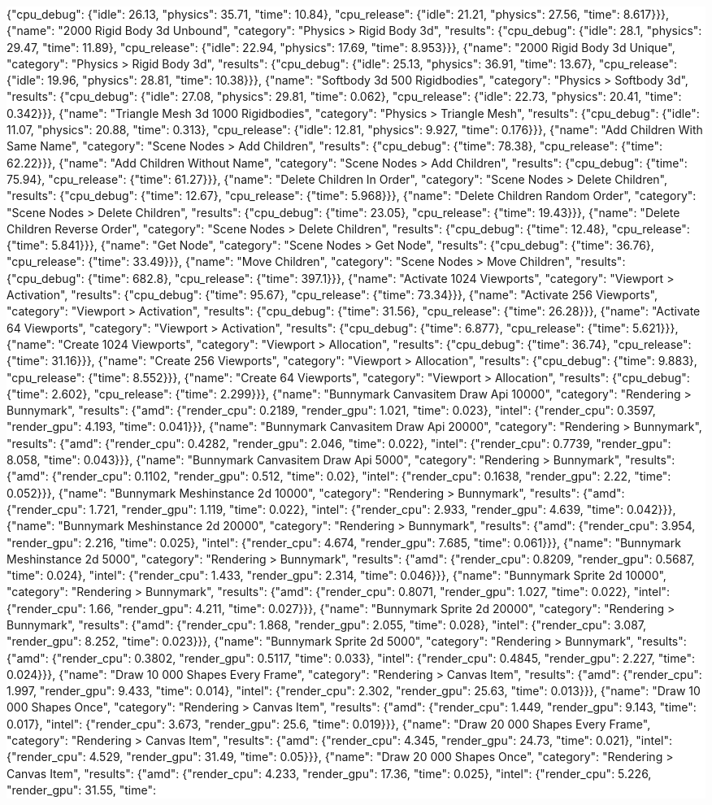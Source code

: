 {"cpu_debug": {"idle": 26.13, "physics": 35.71, "time": 10.84}, "cpu_release": {"idle": 21.21, "physics": 27.56, "time": 8.617}}}, {"name": "2000 Rigid Body 3d Unbound", "category": "Physics > Rigid Body 3d", "results": {"cpu_debug": {"idle": 28.1, "physics": 29.47, "time": 11.89}, "cpu_release": {"idle": 22.94, "physics": 17.69, "time": 8.953}}}, {"name": "2000 Rigid Body 3d Unique", "category": "Physics > Rigid Body 3d", "results": {"cpu_debug": {"idle": 25.13, "physics": 36.91, "time": 13.67}, "cpu_release": {"idle": 19.96, "physics": 28.81, "time": 10.38}}}, {"name": "Softbody 3d 500 Rigidbodies", "category": "Physics > Softbody 3d", "results": {"cpu_debug": {"idle": 27.08, "physics": 29.81, "time": 0.062}, "cpu_release": {"idle": 22.73, "physics": 20.41, "time": 0.342}}}, {"name": "Triangle Mesh 3d 1000 Rigidbodies", "category": "Physics > Triangle Mesh", "results": {"cpu_debug": {"idle": 11.07, "physics": 20.88, "time": 0.313}, "cpu_release": {"idle": 12.81, "physics": 9.927, "time": 0.176}}}, {"name": "Add Children With Same Name", "category": "Scene Nodes > Add Children", "results": {"cpu_debug": {"time": 78.38}, "cpu_release": {"time": 62.22}}}, {"name": "Add Children Without Name", "category": "Scene Nodes > Add Children", "results": {"cpu_debug": {"time": 75.94}, "cpu_release": {"time": 61.27}}}, {"name": "Delete Children In Order", "category": "Scene Nodes > Delete Children", "results": {"cpu_debug": {"time": 12.67}, "cpu_release": {"time": 5.968}}}, {"name": "Delete Children Random Order", "category": "Scene Nodes > Delete Children", "results": {"cpu_debug": {"time": 23.05}, "cpu_release": {"time": 19.43}}}, {"name": "Delete Children Reverse Order", "category": "Scene Nodes > Delete Children", "results": {"cpu_debug": {"time": 12.48}, "cpu_release": {"time": 5.841}}}, {"name": "Get Node", "category": "Scene Nodes > Get Node", "results": {"cpu_debug": {"time": 36.76}, "cpu_release": {"time": 33.49}}}, {"name": "Move Children", "category": "Scene Nodes > Move Children", "results": {"cpu_debug": {"time": 682.8}, "cpu_release": {"time": 397.1}}}, {"name": "Activate 1024 Viewports", "category": "Viewport > Activation", "results": {"cpu_debug": {"time": 95.67}, "cpu_release": {"time": 73.34}}}, {"name": "Activate 256 Viewports", "category": "Viewport > Activation", "results": {"cpu_debug": {"time": 31.56}, "cpu_release": {"time": 26.28}}}, {"name": "Activate 64 Viewports", "category": "Viewport > Activation", "results": {"cpu_debug": {"time": 6.877}, "cpu_release": {"time": 5.621}}}, {"name": "Create 1024 Viewports", "category": "Viewport > Allocation", "results": {"cpu_debug": {"time": 36.74}, "cpu_release": {"time": 31.16}}}, {"name": "Create 256 Viewports", "category": "Viewport > Allocation", "results": {"cpu_debug": {"time": 9.883}, "cpu_release": {"time": 8.552}}}, {"name": "Create 64 Viewports", "category": "Viewport > Allocation", "results": {"cpu_debug": {"time": 2.602}, "cpu_release": {"time": 2.299}}}, {"name": "Bunnymark Canvasitem Draw Api 10000", "category": "Rendering > Bunnymark", "results": {"amd": {"render_cpu": 0.2189, "render_gpu": 1.021, "time": 0.023}, "intel": {"render_cpu": 0.3597, "render_gpu": 4.193, "time": 0.041}}}, {"name": "Bunnymark Canvasitem Draw Api 20000", "category": "Rendering > Bunnymark", "results": {"amd": {"render_cpu": 0.4282, "render_gpu": 2.046, "time": 0.022}, "intel": {"render_cpu": 0.7739, "render_gpu": 8.058, "time": 0.043}}}, {"name": "Bunnymark Canvasitem Draw Api 5000", "category": "Rendering > Bunnymark", "results": {"amd": {"render_cpu": 0.1102, "render_gpu": 0.512, "time": 0.02}, "intel": {"render_cpu": 0.1638, "render_gpu": 2.22, "time": 0.052}}}, {"name": "Bunnymark Meshinstance 2d 10000", "category": "Rendering > Bunnymark", "results": {"amd": {"render_cpu": 1.721, "render_gpu": 1.119, "time": 0.022}, "intel": {"render_cpu": 2.933, "render_gpu": 4.639, "time": 0.042}}}, {"name": "Bunnymark Meshinstance 2d 20000", "category": "Rendering > Bunnymark", "results": {"amd": {"render_cpu": 3.954, "render_gpu": 2.216, "time": 0.025}, "intel": {"render_cpu": 4.674, "render_gpu": 7.685, "time": 0.061}}}, {"name": "Bunnymark Meshinstance 2d 5000", "category": "Rendering > Bunnymark", "results": {"amd": {"render_cpu": 0.8209, "render_gpu": 0.5687, "time": 0.024}, "intel": {"render_cpu": 1.433, "render_gpu": 2.314, "time": 0.046}}}, {"name": "Bunnymark Sprite 2d 10000", "category": "Rendering > Bunnymark", "results": {"amd": {"render_cpu": 0.8071, "render_gpu": 1.027, "time": 0.022}, "intel": {"render_cpu": 1.66, "render_gpu": 4.211, "time": 0.027}}}, {"name": "Bunnymark Sprite 2d 20000", "category": "Rendering > Bunnymark", "results": {"amd": {"render_cpu": 1.868, "render_gpu": 2.055, "time": 0.028}, "intel": {"render_cpu": 3.087, "render_gpu": 8.252, "time": 0.023}}}, {"name": "Bunnymark Sprite 2d 5000", "category": "Rendering > Bunnymark", "results": {"amd": {"render_cpu": 0.3802, "render_gpu": 0.5117, "time": 0.033}, "intel": {"render_cpu": 0.4845, "render_gpu": 2.227, "time": 0.024}}}, {"name": "Draw 10 000 Shapes Every Frame", "category": "Rendering > Canvas Item", "results": {"amd": {"render_cpu": 1.997, "render_gpu": 9.433, "time": 0.014}, "intel": {"render_cpu": 2.302, "render_gpu": 25.63, "time": 0.013}}}, {"name": "Draw 10 000 Shapes Once", "category": "Rendering > Canvas Item", "results": {"amd": {"render_cpu": 1.449, "render_gpu": 9.143, "time": 0.017}, "intel": {"render_cpu": 3.673, "render_gpu": 25.6, "time": 0.019}}}, {"name": "Draw 20 000 Shapes Every Frame", "category": "Rendering > Canvas Item", "results": {"amd": {"render_cpu": 4.345, "render_gpu": 24.73, "time": 0.021}, "intel": {"render_cpu": 4.529, "render_gpu": 31.49, "time": 0.05}}}, {"name": "Draw 20 000 Shapes Once", "category": "Rendering > Canvas Item", "results": {"amd": {"render_cpu": 4.233, "render_gpu": 17.36, "time": 0.025}, "intel": {"render_cpu": 5.226, "render_gpu": 31.55, "time":